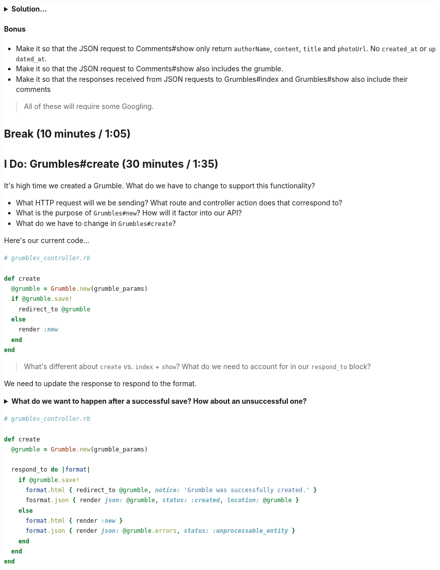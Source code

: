 <details><summary><strong>Solution...</strong></summary></details>

#### Bonus

* Make it so that the JSON request to Comments#show only return `authorName`, `content`, `title` and `photoUrl`. No `created_at` or `updated_at`.
* Make it so that the JSON request to Comments#show also includes the grumble.
* Make it so that the responses received from JSON requests to Grumbles#index and Grumbles#show also include their comments

> All of these will require some Googling.

## Break (10 minutes / 1:05)

## I Do: Grumbles#create (30 minutes / 1:35)

It's high time we created a Grumble. What do we have to change to support this functionality?
* What HTTP request will we be sending? What route and controller action does that correspond to?
* What is the purpose of `Grumbles#new`? How will it factor into our API?
* What do we have to change in `Grumbles#create`?

Here's our current code...

```rb
# grumbles_controller.rb

def create
  @grumble = Grumble.new(grumble_params)
  if @grumble.save!
    redirect_to @grumble
  else
    render :new
  end
end
```

> What's different about `create` vs. `index` + `show`? What do we need to account for in our `respond_to` block?

We need to update the response to respond to the format.

<details><summary><strong>What do we want to happen after a successful save? How about an unsuccessful one?</strong></summary></details>

```rb
# grumbles_controller.rb

def create
  @grumble = Grumble.new(grumble_params)

  respond_to do |format|
    if @grumble.save!
      format.html { redirect_to @grumble, notice: 'Grumble was successfully created.' }
      fosrmat.json { render json: @grumble, status: :created, location: @grumble }
    else
      format.html { render :new }
      format.json { render json: @grumble.errors, status: :unprocessable_entity }
    end
  end
end
```

